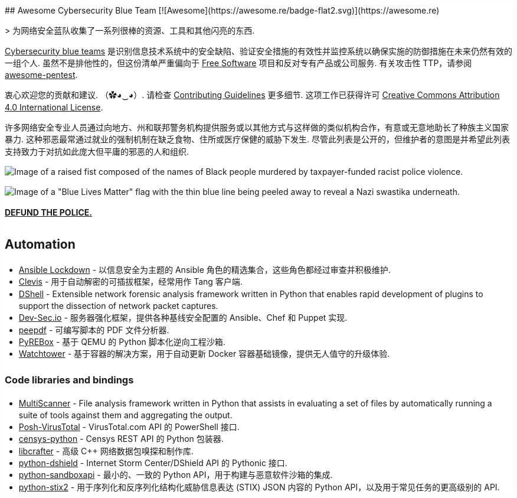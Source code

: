 <div class="github-widget" data-repo="fabacab/awesome-cybersecurity-blueteam"></div>
<script async src="https://pagead2.googlesyndication.com/pagead/js/adsbygoogle.js"></script><ins class="adsbygoogle" style="display:block" data-ad-client="ca-pub-6890694312814945" data-ad-slot="5473692530" data-ad-format="auto"  data-full-width-responsive="true"></ins><script>(adsbygoogle = window.adsbygoogle || []).push({});</script>
## Awesome Cybersecurity Blue Team [![Awesome](https://awesome.re/badge-flat2.svg)](https://awesome.re)

&gt; 为网络安全蓝队收集了一系列很棒的资源、工具和其他闪亮的东西.

[Cybersecurity blue teams](https://en.wikipedia.org/wiki/Blue_team_(computer_security) ) 是识别信息技术系统中的安全缺陷、验证安全措施的有效性并监控系统以确保实施的防御措施在未来仍然有效的一组个人. 虽然不是排他性的，但这份清单严重偏向于 [Free Software](https://www.gnu.org/philosophy/free-sw.html) 项目和反对专有产品或公司服务. 有关攻击性 TTP，请参阅 [awesome-pentest](https://github.com/fabacab/awesome-pentest).

衷心欢迎您的贡献和建议.  （✿◕‿◕）. 请检查 [Contributing Guidelines](https://github.com/fabacab/awesome-cybersecurity-blueteam/blob/master/CONTRIBUTING.md) 更多细节. 这项工作已获得许可 [Creative Commons Attribution 4.0 International License](http://creativecommons.org/licenses/by/4.0/).

许多网络安全专业人员通过向地方、州和联邦警务机构提供服务或以其他方式与这样做的类似机构合作，有意或无意地助长了种族主义国家暴力. 这种邪恶最常通过就业的强制机制在缺乏食物、住所或医疗保健的威胁下发生. 尽管此列表是公开的，但维护者的意图是并希望此列表支持致力于对抗如此庞大但平庸的邪恶的人和组织.

![Image of a raised fist composed of the names of Black people murdered by taxpayer-funded racist police violence.](https://web.archive.org/web/20201028021653if_/https://lauerrealtygroup.com/wp-content/uploads/2020/06/BLM-FIST-scaled.jpg)

![Image of a "Blue Lives Matter" flag with the thin blue line being peeled away to reveal a Nazi swastika underneath.](https://web.archive.org/web/20201123181815if_/https://i.redd.it/86pl28p0dl631.jpg)

**[DEFUND THE POLICE.](https://defundthepolice.org/)**



## Automation

- [Ansible Lockdown](https://ansiblelockdown.io/) - 以信息安全为主题的 Ansible 角色的精选集合，这些角色都经过审查并积极维护.
- [Clevis](https://github.com/latchset/clevis) - 用于自动解密的可插拔框架，经常用作 Tang 客户端.
- [DShell](https://github.com/USArmyResearchLab/Dshell) - Extensible network forensic analysis framework written in Python that enables rapid development of plugins to support the dissection of network packet captures.
- [Dev-Sec.io](https://dev-sec.io/) - 服务器强化框架，提供各种基线安全配置的 Ansible、Chef 和 Puppet 实现.
- [peepdf](https://eternal-todo.com/tools/peepdf-pdf-analysis-tool) - 可编写脚本的 PDF 文件分析器.
- [PyREBox](https://talosintelligence.com/pyrebox) - 基于 QEMU 的 Python 脚本化逆向工程沙箱.
- [Watchtower](https://containrrr.dev/watchtower/) - 基于容器的解决方案，用于自动更新 Docker 容器基础镜像，提供无人值守的升级体验.

### Code libraries and bindings

- [MultiScanner](https://github.com/mitre/multiscanner) - File analysis framework written in Python that assists in evaluating a set of files by automatically running a suite of tools against them and aggregating the output.
- [Posh-VirusTotal](https://github.com/darkoperator/Posh-VirusTotal) - VirusTotal.com API 的 PowerShell 接口.
- [censys-python](https://github.com/censys/censys-python) - Censys REST API 的 Python 包装器.
- [libcrafter](https://github.com/pellegre/libcrafter) - 高级 C++ 网络数据包嗅探和制作库.
- [python-dshield](https://github.com/rshipp/python-dshield) - Internet Storm Center/DShield API 的 Pythonic 接口.
- [python-sandboxapi](https://github.com/InQuest/python-sandboxapi) - 最小的、一致的 Python API，用于构建与恶意软件沙箱的集成.
- [python-stix2](https://github.com/oasis-open/cti-python-stix2) - 用于序列化和反序列化结构化威胁信息表达 (STIX) JSON 内容的 Python API，以及用于常见任务的更高级别的 API.
